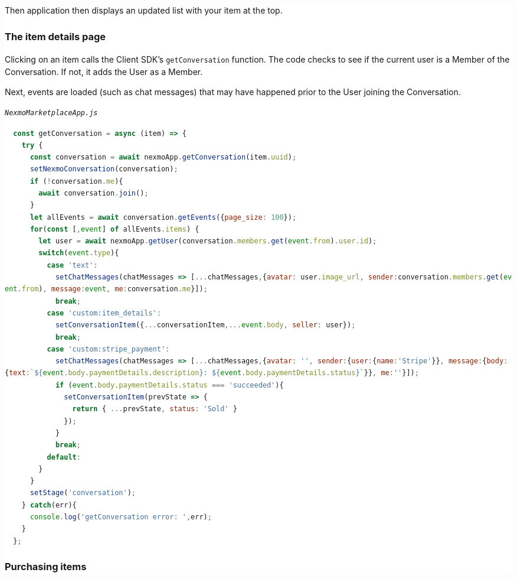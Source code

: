 Then application then displays an updated list with your item at the top.

### The item details page

Clicking on an item calls the Client SDK’s `getConversation` function.  The code checks to see if the current user is a Member of the Conversation. If not, it adds the User as a Member.

Next, events are loaded (such as chat messages) that may have happened prior to the User joining the Conversation.

*`NexmoMarketplaceApp.js`*

``` jsx
  const getConversation = async (item) => {
    try {
      const conversation = await nexmoApp.getConversation(item.uuid);
      setNexmoConversation(conversation);
      if (!conversation.me){
        await conversation.join();
      }
      let allEvents = await conversation.getEvents({page_size: 100});
      for(const [,event] of allEvents.items) {
        let user = await nexmoApp.getUser(conversation.members.get(event.from).user.id);
        switch(event.type){
          case 'text':
            setChatMessages(chatMessages => [...chatMessages,{avatar: user.image_url, sender:conversation.members.get(event.from), message:event, me:conversation.me}]);
            break;
          case 'custom:item_details':
            setConversationItem({...conversationItem,...event.body, seller: user});
            break;
          case 'custom:stripe_payment':
            setChatMessages(chatMessages => [...chatMessages,{avatar: '', sender:{user:{name:'Stripe'}}, message:{body:{text:`${event.body.paymentDetails.description}: ${event.body.paymentDetails.status}`}}, me:''}]);
            if (event.body.paymentDetails.status === 'succeeded'){
              setConversationItem(prevState => {
                return { ...prevState, status: 'Sold' }
              });
            }
            break;
          default:
        }
      }
      setStage('conversation');
    } catch(err){
      console.log('getConversation error: ',err);
    }
  };
```

### Purchasing items
